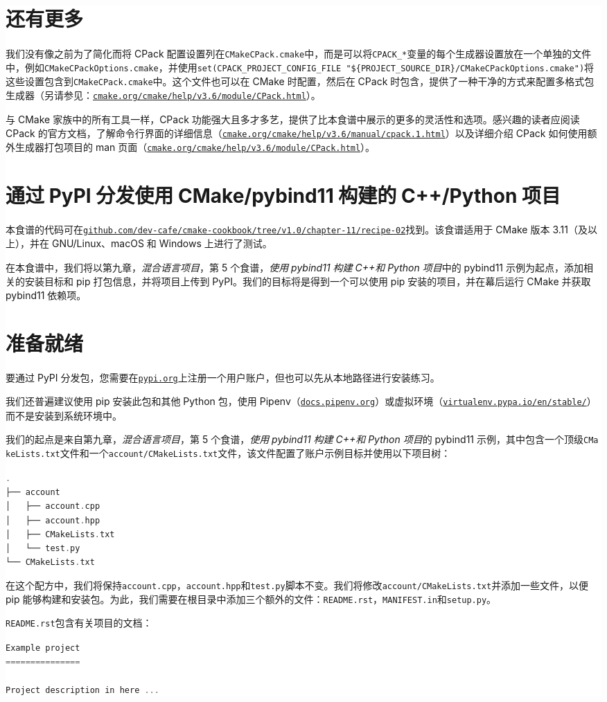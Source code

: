 # 还有更多

我们没有像之前为了简化而将 CPack 配置设置列在`CMakeCPack.cmake`中，而是可以将`CPACK_*`变量的每个生成器设置放在一个单独的文件中，例如`CMakeCPackOptions.cmake`，并使用`set(CPACK_PROJECT_CONFIG_FILE "${PROJECT_SOURCE_DIR}/CMakeCPackOptions.cmake")`将这些设置包含到`CMakeCPack.cmake`中。这个文件也可以在 CMake 时配置，然后在 CPack 时包含，提供了一种干净的方式来配置多格式包生成器（另请参见：[`cmake.org/cmake/help/v3.6/module/CPack.html`](https://cmake.org/cmake/help/v3.6/module/CPack.html)）。

与 CMake 家族中的所有工具一样，CPack 功能强大且多才多艺，提供了比本食谱中展示的更多的灵活性和选项。感兴趣的读者应阅读 CPack 的官方文档，了解命令行界面的详细信息（[`cmake.org/cmake/help/v3.6/manual/cpack.1.html`](https://github.com/dev-cafe/cmake-cookbook/tree/v1.0/chapter-11/recipe-01)）以及详细介绍 CPack 如何使用额外生成器打包项目的 man 页面（[`cmake.org/cmake/help/v3.6/module/CPack.html`](https://cmake.org/cmake/help/v3.6/module/CPack.html)）。

# 通过 PyPI 分发使用 CMake/pybind11 构建的 C++/Python 项目

本食谱的代码可在[`github.com/dev-cafe/cmake-cookbook/tree/v1.0/chapter-11/recipe-02`](https://github.com/dev-cafe/cmake-cookbook/tree/v1.0/chapter-11/recipe-02)找到。该食谱适用于 CMake 版本 3.11（及以上），并在 GNU/Linux、macOS 和 Windows 上进行了测试。

在本食谱中，我们将以第九章，*混合语言项目*，第 5 个食谱，*使用 pybind11 构建 C++和 Python 项目*中的 pybind11 示例为起点，添加相关的安装目标和 pip 打包信息，并将项目上传到 PyPI。我们的目标将是得到一个可以使用 pip 安装的项目，并在幕后运行 CMake 并获取 pybind11 依赖项。

# 准备就绪

要通过 PyPI 分发包，您需要在[`pypi.org`](https://pypi.org)上注册一个用户账户，但也可以先从本地路径进行安装练习。

我们还普遍建议使用 pip 安装此包和其他 Python 包，使用 Pipenv（[`docs.pipenv.org`](https://docs.pipenv.org/)）或虚拟环境（[`virtualenv.pypa.io/en/stable/`](https://virtualenv.pypa.io/en/stable/)）而不是安装到系统环境中。

我们的起点是来自第九章，*混合语言项目*，第 5 个食谱，*使用 pybind11 构建 C++和 Python 项目*的 pybind11 示例，其中包含一个顶级`CMakeLists.txt`文件和一个`account/CMakeLists.txt`文件，该文件配置了账户示例目标并使用以下项目树：

```cpp
.
├── account
│   ├── account.cpp
│   ├── account.hpp
│   ├── CMakeLists.txt
│   └── test.py
└── CMakeLists.txt
```

在这个配方中，我们将保持`account.cpp`，`account.hpp`和`test.py`脚本不变。我们将修改`account/CMakeLists.txt`并添加一些文件，以便 pip 能够构建和安装包。为此，我们需要在根目录中添加三个额外的文件：`README.rst`，`MANIFEST.in`和`setup.py`。

`README.rst`包含有关项目的文档：

```cpp
Example project
===============

Project description in here ...
```
